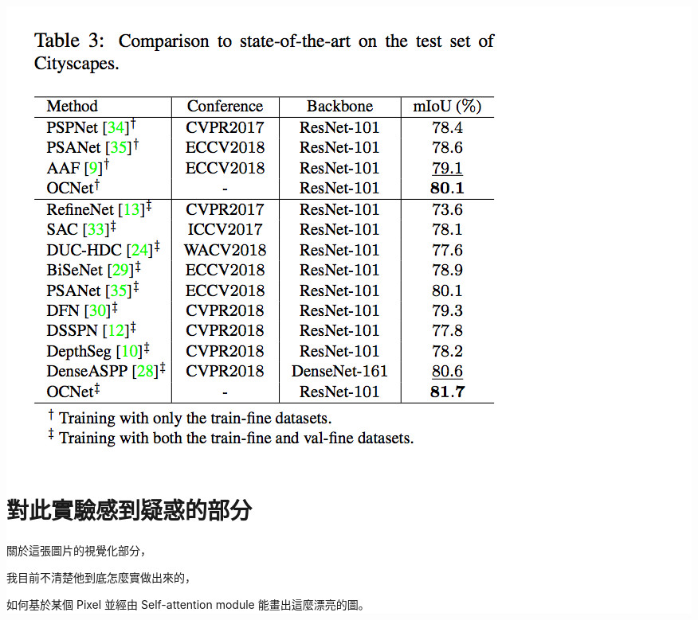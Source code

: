 ![](/assets/img/2019-01-29-OCNet/table3.png)


# 對此實驗感到疑惑的部分

關於這張圖片的視覺化部分，

我目前不清楚他到底怎麼實做出來的，

如何基於某個 Pixel 並經由 Self-attention module 能畫出這麼漂亮的圖。
